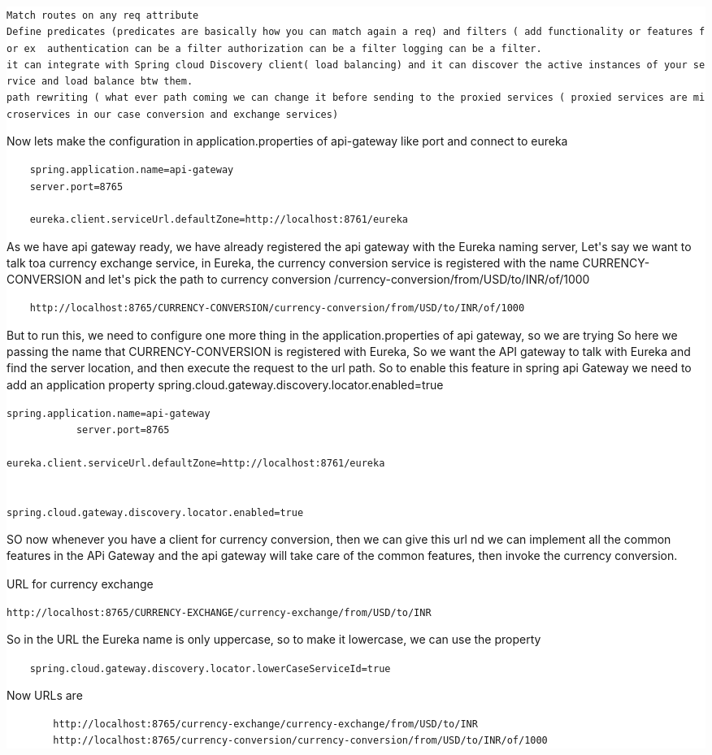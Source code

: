   	Match routes on any req attribute
   	Define predicates (predicates are basically how you can match again a req) and filters ( add functionality or features for ex  authentication can be a filter authorization can be a filter logging can be a filter.
	it can integrate with Spring cloud Discovery client( load balancing) and it can discover the active instances of your service and load balance btw them. 
 	path rewriting ( what ever path coming we can change it before sending to the proxied services ( proxied services are microservices in our case conversion and exchange services)


Now lets make the configuration in application.properties of api-gateway like port and connect to eureka

		spring.application.name=api-gateway
		server.port=8765
		
		eureka.client.serviceUrl.defaultZone=http://localhost:8761/eureka

 	
 
As we have api gateway ready, we have already registered the api gateway with the Eureka naming server, 
Let's say we want to talk toa  currency exchange service, in Eureka, the currency conversion service is registered with the name CURRENCY-CONVERSION
and let's pick the path to currency conversion /currency-conversion/from/USD/to/INR/of/1000

		http://localhost:8765/CURRENCY-CONVERSION/currency-conversion/from/USD/to/INR/of/1000
  But to run this, we need to configure one more thing in the application.properties of  api gateway, so we are trying So here we passing the name that CURRENCY-CONVERSION is registered with Eureka, 
  So we want the API gateway to talk with Eureka and find the server location, and then execute the request to the url path.   So to enable this feature in spring api Gateway we need to add an application property spring.cloud.gateway.discovery.locator.enabled=true


	spring.application.name=api-gateway
				server.port=8765
	
	eureka.client.serviceUrl.defaultZone=http://localhost:8761/eureka
	
					
	spring.cloud.gateway.discovery.locator.enabled=true


SO now whenever you have a client for currency conversion, then we can give this url nd we can implement all the common features in the APi Gateway and the api gateway will take care of the common features, then invoke the currency conversion. 

URL for currency exchange 

	http://localhost:8765/CURRENCY-EXCHANGE/currency-exchange/from/USD/to/INR


 So in the URL the Eureka name is only uppercase, so to make it lowercase, we can use the property

 		spring.cloud.gateway.discovery.locator.lowerCaseServiceId=true

   Now URLs are 
   
    		http://localhost:8765/currency-exchange/currency-exchange/from/USD/to/INR
      		http://localhost:8765/currency-conversion/currency-conversion/from/USD/to/INR/of/1000
